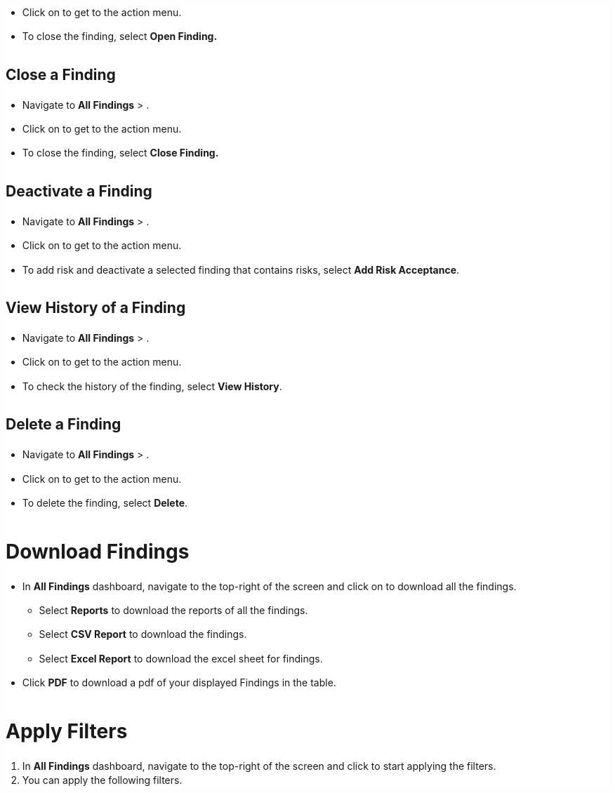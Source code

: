 
- Click on  to get to the action menu.




- To close the finding, select **Open Finding.**

## <a name="_h3jb4tvw4voe"></a>Close a Finding
- Navigate to **All Findings** > .


- Click on  to get to the action menu.




- To close the finding, select **Close Finding.**

## <a name="_i7zmizbwobwp"></a>Deactivate a Finding
- Navigate to **All Findings** > .


- Click on  to get to the action menu.


- To add risk and deactivate a selected finding that contains risks, select **Add Risk Acceptance**.
## <a name="_h9leyya30lvt"></a>View History of a Finding
- Navigate to **All Findings** > .


- Click on  to get to the action menu.


- To check the history of the finding, select **View History**.
## <a name="_6yad3g4hci8u"></a>Delete a Finding
- Navigate to **All Findings** > .



- Click on  to get to the action menu.


- To delete the finding, select **Delete**.
# <a name="_z4ef35b52bf8"></a>Download Findings
- In **All Findings** dashboard, navigate to the top-right of the screen and click on  to download all the findings.
  - Select **Reports** to download the reports of all the findings.
  - Select **CSV Report** to download the findings.




  - Select **Excel Report** to download the excel sheet for findings.

- Click **PDF** to download a pdf of your displayed Findings in the table.
# <a name="_jvzlde4d2dve"></a>Apply Filters
1. In **All Findings** dashboard, navigate to the top-right of the screen and click  to start applying the filters.
1. You can apply the following filters.
